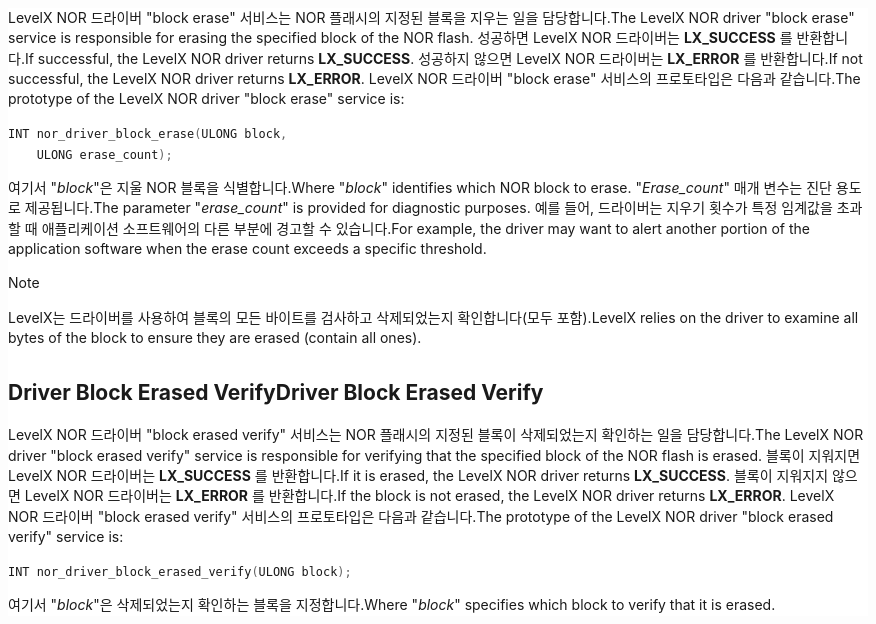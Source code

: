 <span data-ttu-id="315d2-204">LevelX NOR 드라이버 "block erase" 서비스는 NOR 플래시의 지정된 블록을 지우는 일을 담당합니다.</span><span class="sxs-lookup"><span data-stu-id="315d2-204">The LevelX NOR driver "block erase" service is responsible for erasing the specified block of the NOR flash.</span></span> <span data-ttu-id="315d2-205">성공하면 LevelX NOR 드라이버는 **LX_SUCCESS** 를 반환합니다.</span><span class="sxs-lookup"><span data-stu-id="315d2-205">If successful, the LevelX NOR driver returns **LX_SUCCESS**.</span></span> <span data-ttu-id="315d2-206">성공하지 않으면 LevelX NOR 드라이버는 **LX_ERROR** 를 반환합니다.</span><span class="sxs-lookup"><span data-stu-id="315d2-206">If not successful, the LevelX NOR driver returns **LX_ERROR**.</span></span> <span data-ttu-id="315d2-207">LevelX NOR 드라이버 "block erase" 서비스의 프로토타입은 다음과 같습니다.</span><span class="sxs-lookup"><span data-stu-id="315d2-207">The prototype of the LevelX NOR driver "block erase" service is:</span></span>

```c
INT nor_driver_block_erase(ULONG block,  
    ULONG erase_count);
```

<span data-ttu-id="315d2-208">여기서 "*block*"은 지울 NOR 블록을 식별합니다.</span><span class="sxs-lookup"><span data-stu-id="315d2-208">Where "*block*" identifies which NOR block to erase.</span></span> <span data-ttu-id="315d2-209">"*Erase_count*" 매개 변수는 진단 용도로 제공됩니다.</span><span class="sxs-lookup"><span data-stu-id="315d2-209">The parameter "*erase_count*" is provided for diagnostic purposes.</span></span> <span data-ttu-id="315d2-210">예를 들어, 드라이버는 지우기 횟수가 특정 임계값을 초과할 때 애플리케이션 소프트웨어의 다른 부분에 경고할 수 있습니다.</span><span class="sxs-lookup"><span data-stu-id="315d2-210">For example, the driver may want to alert another portion of the application software when the erase count exceeds a specific threshold.</span></span>

> [!NOTE]
> <span data-ttu-id="315d2-211">LevelX는 드라이버를 사용하여 블록의 모든 바이트를 검사하고 삭제되었는지 확인합니다(모두 포함).</span><span class="sxs-lookup"><span data-stu-id="315d2-211">LevelX relies on the driver to examine all bytes of the block to ensure they are erased (contain all ones).</span></span>

## <a name="driver-block-erased-verify"></a><span data-ttu-id="315d2-212">Driver Block Erased Verify</span><span class="sxs-lookup"><span data-stu-id="315d2-212">Driver Block Erased Verify</span></span>

<span data-ttu-id="315d2-213">LevelX NOR 드라이버 "block erased verify" 서비스는 NOR 플래시의 지정된 블록이 삭제되었는지 확인하는 일을 담당합니다.</span><span class="sxs-lookup"><span data-stu-id="315d2-213">The LevelX NOR driver "block erased verify" service is responsible for verifying that the specified block of the NOR flash is erased.</span></span> <span data-ttu-id="315d2-214">블록이 지워지면 LevelX NOR 드라이버는 **LX_SUCCESS** 를 반환합니다.</span><span class="sxs-lookup"><span data-stu-id="315d2-214">If it is erased, the LevelX NOR driver returns **LX_SUCCESS**.</span></span> <span data-ttu-id="315d2-215">블록이 지워지지 않으면 LevelX NOR 드라이버는 **LX_ERROR** 를 반환합니다.</span><span class="sxs-lookup"><span data-stu-id="315d2-215">If the block is not erased, the LevelX NOR driver returns **LX_ERROR**.</span></span> <span data-ttu-id="315d2-216">LevelX NOR 드라이버 "block erased verify" 서비스의 프로토타입은 다음과 같습니다.</span><span class="sxs-lookup"><span data-stu-id="315d2-216">The prototype of the LevelX NOR driver "block erased verify" service is:</span></span>

```c
INT nor_driver_block_erased_verify(ULONG block);
```

<span data-ttu-id="315d2-217">여기서 "*block*"은 삭제되었는지 확인하는 블록을 지정합니다.</span><span class="sxs-lookup"><span data-stu-id="315d2-217">Where "*block*" specifies which block to verify that it is erased.</span></span>
